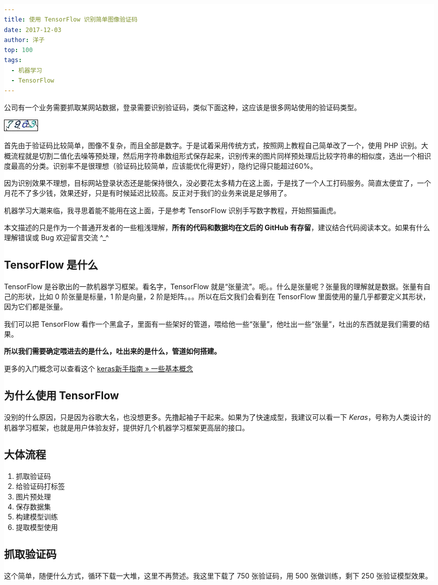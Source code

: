 ```yaml
---
title: 使用 TensorFlow 识别简单图像验证码
date: 2017-12-03
author: 洋子
top: 100
tags:
  - 机器学习
  - TensorFlow
---
```


公司有一个业务需要抓取某网站数据，登录需要识别验证码，类似下面这种，这应该是很多网站使用的验证码类型。

![](./FILES/tensorflow-simple-captcha-recognition.md/7504883b.png)

首先由于验证码比较简单，图像不复杂，而且全部是数字。于是试着采用传统方式，按照网上教程自己简单改了一个，使用 PHP 识别。大概流程就是切割二值化去噪等预处理，然后用字符串数组形式保存起来，识别传来的图片同样预处理后比较字符串的相似度，选出一个相识度最高的分类。识别率不是很理想（验证码比较简单，应该能优化得更好），隐约记得只能超过60%。

因为识别效果不理想，目标网站登录状态还是能保持很久，没必要花太多精力在这上面，于是找了一个人工打码服务。简直太便宜了，一个月花不了多少钱，效果还好，只是有时候延迟比较高。反正对于我们的业务来说是足够用了。

机器学习大潮来临，我寻思着能不能用在这上面，于是参考 TensorFlow 识别手写数字教程，开始照猫画虎。

本文描述的只是作为一个普通开发者的一些粗浅理解，**所有的代码和数据均在文后的 GitHub 有存留**，建议结合代码阅读本文。如果有什么理解错误或 Bug 欢迎留言交流 \^_^

## TensorFlow 是什么
TensorFlow 是谷歌出的一款机器学习框架。看名字，TensorFlow 就是“张量流”。呃。。什么是张量呢？张量我的理解就是数据。张量有自己的形状，比如 0 阶张量是标量，1 阶是向量，2 阶是矩阵。。。所以在后文我们会看到在 TensorFlow 里面使用的量几乎都要定义其形状，因为它们都是张量。

我们可以把 TensorFlow 看作一个黑盒子，里面有一些架好的管道，喂给他一些“张量”，他吐出一些“张量”，吐出的东西就是我们需要的结果。

**所以我们需要确定喂进去的是什么，吐出来的是什么，管道如何搭建。**

更多的入门概念可以查看这个 [keras新手指南 » 一些基本概念](https://keras-cn.readthedocs.io/en/latest/for_beginners/concepts/)

## 为什么使用 TensorFlow
没别的什么原因，只是因为谷歌大名，也没想更多。先撸起袖子干起来。如果为了快速成型，我建议可以看一下 *Keras*，号称为人类设计的机器学习框架，也就是用户体验友好，提供好几个机器学习框架更高层的接口。

## 大体流程
1. 抓取验证码
2. 给验证码打标签
3. 图片预处理
4. 保存数据集
5. 构建模型训练
6. 提取模型使用

## 抓取验证码
这个简单，随便什么方式，循环下载一大堆，这里不再赘述。我这里下载了 750 张验证码，用 500 张做训练，剩下 250 张验证模型效果。
